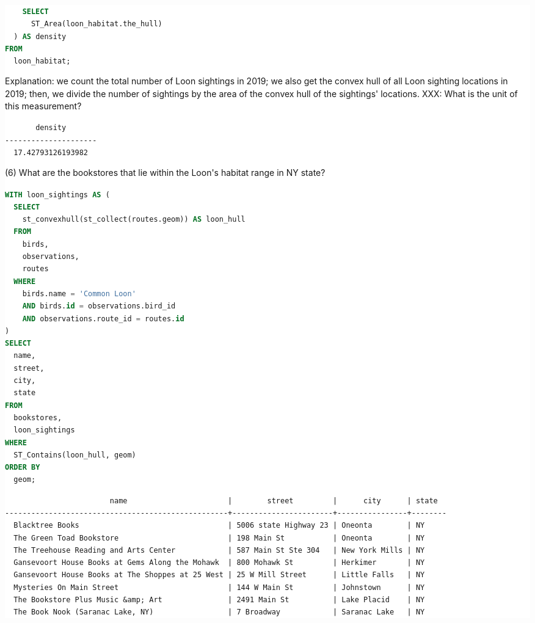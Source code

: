 ```sql
    SELECT
      ST_Area(loon_habitat.the_hull)
  ) AS density
FROM
  loon_habitat;
```

Explanation: we count the total number of Loon sightings in 2019; we also get the convex hull of all Loon sighting locations in 2019; then, we divide the number of sightings by the area of the convex hull of the sightings' locations.
XXX: What is the unit of this measurement?

```text
       density
---------------------
  17.42793126193982
```

(6) What are the bookstores that lie within the Loon's habitat range in NY state?

```sql
WITH loon_sightings AS (
  SELECT
    st_convexhull(st_collect(routes.geom)) AS loon_hull
  FROM
    birds,
    observations,
    routes
  WHERE
    birds.name = 'Common Loon'
    AND birds.id = observations.bird_id
    AND observations.route_id = routes.id
)
SELECT
  name,
  street,
  city,
  state
FROM
  bookstores,
  loon_sightings
WHERE
  ST_Contains(loon_hull, geom)
ORDER BY
  geom;
```

```text
                        name                       |        street         |      city      | state
---------------------------------------------------+-----------------------+----------------+--------
  Blacktree Books                                  | 5006 state Highway 23 | Oneonta        | NY
  The Green Toad Bookstore                         | 198 Main St           | Oneonta        | NY
  The Treehouse Reading and Arts Center            | 587 Main St Ste 304   | New York Mills | NY
  Gansevoort House Books at Gems Along the Mohawk  | 800 Mohawk St         | Herkimer       | NY
  Gansevoort House Books at The Shoppes at 25 West | 25 W Mill Street      | Little Falls   | NY
  Mysteries On Main Street                         | 144 W Main St         | Johnstown      | NY
  The Bookstore Plus Music &amp; Art               | 2491 Main St          | Lake Placid    | NY
  The Book Nook (Saranac Lake, NY)                 | 7 Broadway            | Saranac Lake   | NY
```
